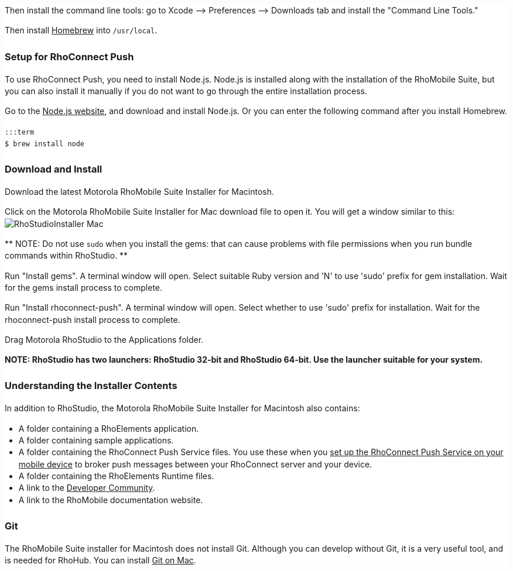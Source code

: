 Then install the command line tools: go to Xcode –> Preferences –> Downloads tab and install the "Command Line Tools."

Then install [Homebrew](https://github.com/Homebrew/homebrew) into `/usr/local`.

### Setup for RhoConnect Push

To use RhoConnect Push, you need to install Node.js. Node.js is installed along with the installation of the RhoMobile Suite, but you can also install it manually if you do not want to go through the entire installation process.

Go to the [Node.js website](http://nodejs.org/#), and download and install Node.js. Or you can enter the following command after you install Homebrew.

    :::term
    $ brew install node

### Download and Install

Download the latest Motorola RhoMobile Suite Installer for Macintosh. 

Click on the Motorola RhoMobile Suite Installer for Mac download file to open it. You will get a window similar to this:<br>
  <img src="http://rhodocs.s3.amazonaws.com/rhodes-devel/rhomobile-suite-mac-install-4.0.png" alt="RhoStudioInstaller Mac" />

** NOTE: Do not use `sudo` when you install the gems: that can cause problems with file permissions when you run bundle commands within RhoStudio. **

Run "Install gems". A terminal window will open. Select suitable Ruby version and 'N' to use 'sudo' prefix for gem installation. Wait for the gems install process to complete.

Run "Install rhoconnect-push". A terminal window will open. Select whether to use 'sudo' prefix for installation. Wait for the rhoconnect-push install process to complete.

Drag Motorola RhoStudio to the Applications folder.

**NOTE: RhoStudio has two launchers: RhoStudio 32-bit and RhoStudio 64-bit. Use the launcher suitable for your system.**

### Understanding the Installer Contents

In addition to RhoStudio, the Motorola RhoMobile Suite Installer for Macintosh also contains:

* A folder containing a RhoElements application.
* A folder containing sample applications.
* A folder containing the RhoConnect Push Service files. You use these when you [set up the RhoConnect Push Service on your mobile device](../rhoconnect/push-client-setup-rps) to broker push messages between your RhoConnect server and your device.
* A folder containing the RhoElements Runtime files. 
* A link to the [Developer Community](http://developer.motorolasolutions.com).
* A link to the RhoMobile documentation website.

### Git

The RhoMobile Suite installer for Macintosh does not install Git. Although you can develop without Git, it is a very useful tool, and is needed for RhoHub. You can install [Git on Mac](http://code.google.com/p/git-osx-installer/downloads/list?can=3).
